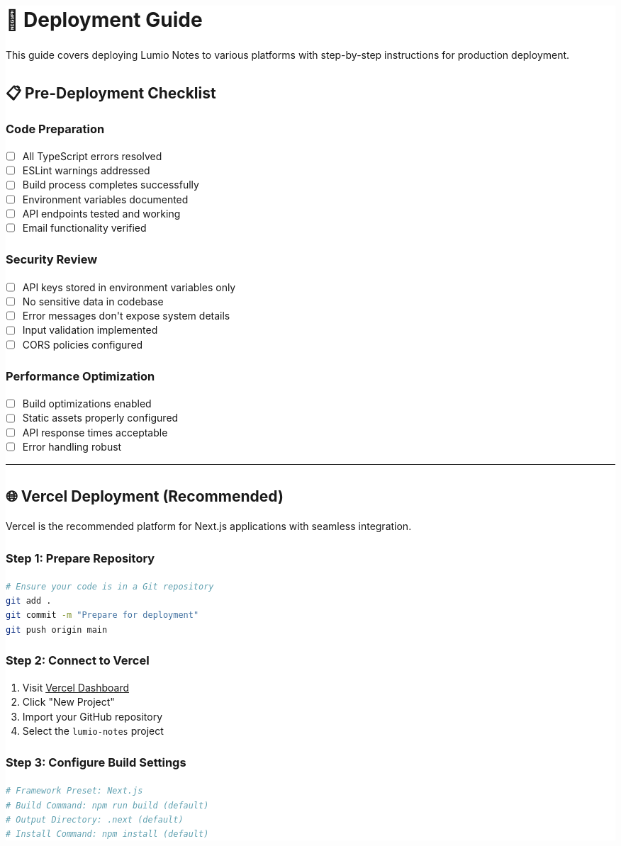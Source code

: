 # 🚀 Deployment Guide

This guide covers deploying Lumio Notes to various platforms with step-by-step instructions for production deployment.

## 📋 Pre-Deployment Checklist

### Code Preparation
- [ ] All TypeScript errors resolved
- [ ] ESLint warnings addressed
- [ ] Build process completes successfully
- [ ] Environment variables documented
- [ ] API endpoints tested and working
- [ ] Email functionality verified

### Security Review
- [ ] API keys stored in environment variables only
- [ ] No sensitive data in codebase
- [ ] Error messages don't expose system details
- [ ] Input validation implemented
- [ ] CORS policies configured

### Performance Optimization
- [ ] Build optimizations enabled
- [ ] Static assets properly configured
- [ ] API response times acceptable
- [ ] Error handling robust

---

## 🌐 Vercel Deployment (Recommended)

Vercel is the recommended platform for Next.js applications with seamless integration.

### Step 1: Prepare Repository
```bash
# Ensure your code is in a Git repository
git add .
git commit -m "Prepare for deployment"
git push origin main
```

### Step 2: Connect to Vercel
1. Visit [Vercel Dashboard](https://vercel.com/dashboard)
2. Click "New Project"
3. Import your GitHub repository
4. Select the `lumio-notes` project

### Step 3: Configure Build Settings
```bash
# Framework Preset: Next.js
# Build Command: npm run build (default)
# Output Directory: .next (default)
# Install Command: npm install (default)
```
